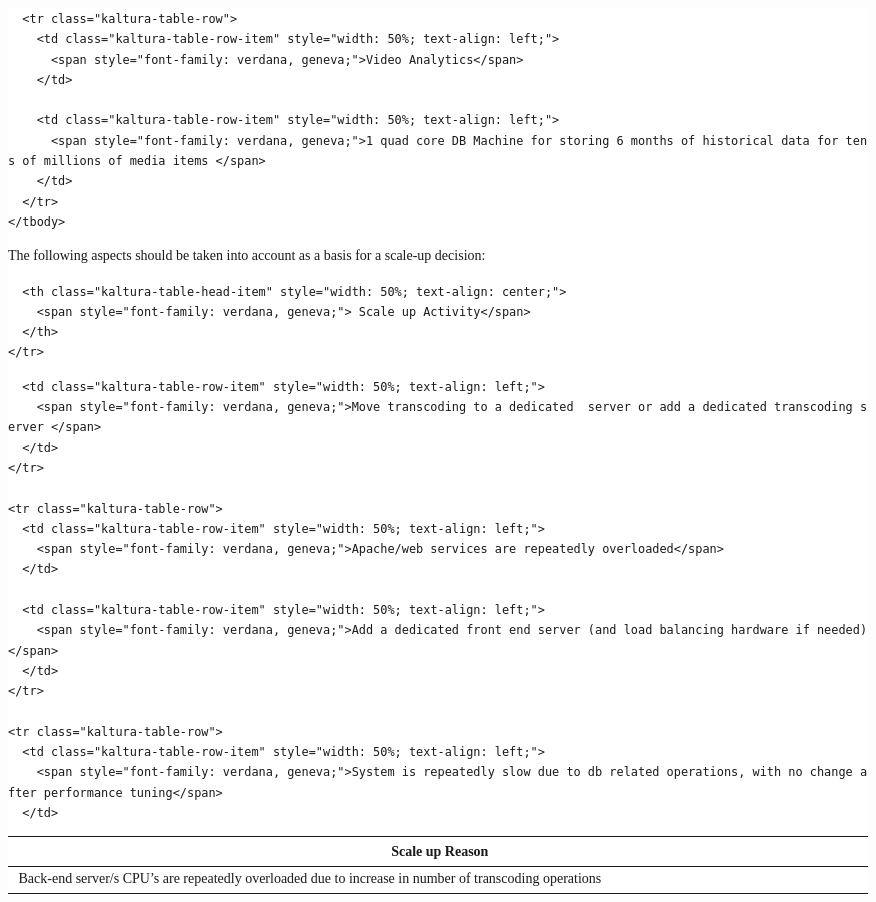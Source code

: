       <tr class="kaltura-table-row">
        <td class="kaltura-table-row-item" style="width: 50%; text-align: left;">
          <span style="font-family: verdana, geneva;">Video Analytics</span>
        </td>
        
        <td class="kaltura-table-row-item" style="width: 50%; text-align: left;">
          <span style="font-family: verdana, geneva;">1 quad core DB Machine for storing 6 months of historical data for tens of millions of media items </span>
        </td>
      </tr>
    </tbody>
  </table>
</div>

<span style="font-family: verdana, geneva;">The following aspects should be taken into account as a basis for a scale-up decision:</span>

<table class="kaltura-table" style="width: 100%;">
  <thead>
    <tr class="kaltura-table-header">
      <th class="kaltura-table-head-item" style="width: 50%; text-align: center;">
        <span style="font-family: verdana, geneva;"> Scale up Reason</span>
      </th>
      
      <th class="kaltura-table-head-item" style="width: 50%; text-align: center;">
        <span style="font-family: verdana, geneva;"> Scale up Activity</span>
      </th>
    </tr>
  </thead>
  
  <tbody>
    <tr class="kaltura-table-row">
      <td class="kaltura-table-row-item" style="width: 50%; text-align: left;">
        <span style="font-family: verdana, geneva;"> Back-end server/s CPU’s are repeatedly overloaded due to increase in number of transcoding operations</span>
      </td>
      
      <td class="kaltura-table-row-item" style="width: 50%; text-align: left;">
        <span style="font-family: verdana, geneva;">Move transcoding to a dedicated  server or add a dedicated transcoding server </span>
      </td>
    </tr>
    
    <tr class="kaltura-table-row">
      <td class="kaltura-table-row-item" style="width: 50%; text-align: left;">
        <span style="font-family: verdana, geneva;">Apache/web services are repeatedly overloaded</span>
      </td>
      
      <td class="kaltura-table-row-item" style="width: 50%; text-align: left;">
        <span style="font-family: verdana, geneva;">Add a dedicated front end server (and load balancing hardware if needed)</span>
      </td>
    </tr>
    
    <tr class="kaltura-table-row">
      <td class="kaltura-table-row-item" style="width: 50%; text-align: left;">
        <span style="font-family: verdana, geneva;">System is repeatedly slow due to db related operations, with no change after performance tuning</span>
      </td>
      
